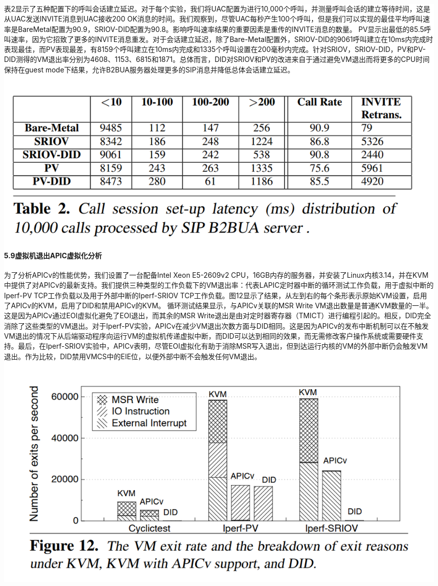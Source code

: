 表2显示了五种配置下的呼叫会话建立延迟。对于每个实验，我们将UAC配置为进行10,000个呼叫，并测量呼叫会话的建立等待时间，这是从UAC发送INVITE消息到UAC接收200 OK消息的时间。我们观察到，尽管UAC每秒产生100个呼叫，但是我们可以实现的最佳平均呼叫速率是BareMetal配置为90.9，SRIOV-DID配置为90.8。影响呼叫速率结果的重要因素是重传的INVITE消息的数量。 PV显示出最低的85.5呼叫速率，因为它招致了更多的INVITE消息重发。对于会话建立延迟，除了Bare-Metal配置外，SRIOV-DID的9061呼叫建立在10ms内完成时表现最佳，而PV表现最差，有8159个呼叫建立在10ms内完成和1335个呼叫设置在200毫秒内完成。针对SRIOV，SRIOV-DID，PV和PV-DID测得的VM退出率分别为4608、1153、6815和1871。总体而言，DID对SRIOV和PV的改进来自于通过避免VM退出而将更多的CPU时间保持在guest mode下结果，允许B2BUA服务器处理更多的SIP消息并降低总体会话建立延迟。

![image-20201214145135308](images\tlb2.png)

#### 5.9虚拟机退出APIC虚拟化分析

为了分析APICv的性能优势，我们设置了一台配备Intel Xeon E5-2609v2 CPU，16GB内存的服务器，并安装了Linux内核3.14，并在KVM中提供了对APICv的最新支持。我们提供三种类型的工作负载下的VM退出率：代表LAPIC定时器中断的循环测试工作负载，用于虚拟中断的Iperf-PV TCP工作负载以及用于外部中断的Iperf-SRIOV TCP工作负载。图12显示了结果，从左到右的每个条形表示原始KVM设置，启用了APICv的KVM，启用了DID和禁用APICv的KVM。
循环测试结果显示，与APICv关联的MSR Write VM退出数量是普通KVM数量的一半。这是因为APICv通过EOI虚拟化避免了EOI退出，而其余的MSR Write退出是由对定时器寄存器（TMICT）进行编程引起的。相反，DID完全消除了这些类型的VM退出。对于Iperf-PV实验，APICv在减少VM退出次数方面与DID相同。这是因为APICv的发布中断机制可以在不触发VM退出的情况下从后端驱动程序向运行VM的虚拟机传递虚拟中断，而DID可以达到相同的效果，而无需修改客户操作系统或需要硬件支持。最后，在Iperf-SRIOV实验中，APICv表明，尽管EOI虚拟化有助于消除MSR写入退出，但到达运行内核的VM的外部中断仍会触发VM退出。作为比较，DID禁用VMCS中的EIE位，以便外部中断不会触发任何VM退出。

![image-20201214145616503](images\fig12.png)
